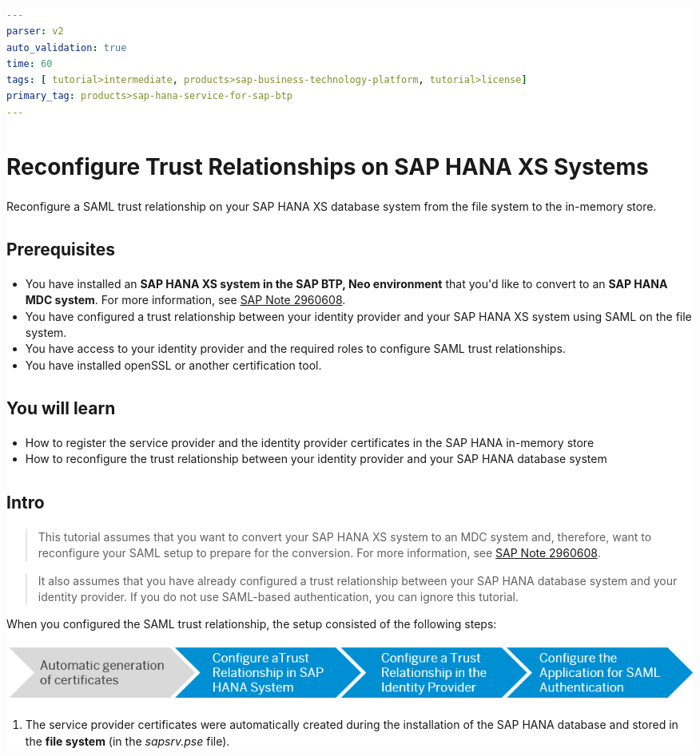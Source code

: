 ```yaml
---
parser: v2
auto_validation: true
time: 60
tags: [ tutorial>intermediate, products>sap-business-technology-platform, tutorial>license]
primary_tag: products>sap-hana-service-for-sap-btp
---
```


# Reconfigure Trust Relationships on SAP HANA XS Systems
 Reconfigure a SAML trust relationship on your SAP HANA XS database system from the file system to the in-memory store.

## Prerequisites
 - You have installed an **SAP HANA XS system in the SAP BTP, Neo environment** that you'd like to convert to an **SAP HANA MDC system**. For more information, see [SAP Note 2960608](https://launchpad.support.sap.com/#/notes/2960608).
 - You have configured a trust relationship between your identity provider and your SAP HANA XS system using SAML on the file system.
 - You have access to your identity provider and the required roles to configure SAML trust relationships.
 - You have installed openSSL or another certification tool.   

## You will learn
  - How to register the service provider and the identity provider certificates in the SAP HANA in-memory store
  - How to reconfigure the trust relationship between your identity provider and your SAP HANA database system

## Intro
> This tutorial assumes that you want to convert your SAP HANA XS system to an MDC system and, therefore, want to reconfigure your SAML setup to prepare for the conversion. For more information, see [SAP Note 2960608](https://launchpad.support.sap.com/#/notes/2960608).

>It also assumes that you have already configured a trust relationship between your SAP HANA database system and your identity provider. If you do not use SAML-based authentication, you can ignore this tutorial.

When you configured the SAML trust relationship, the setup consisted of the following steps:

![Initial setup](intro-formersetup.png)

1. The service provider certificates were automatically created during the installation of the SAP HANA database and stored in the **file system** (in the *sapsrv.pse* file).
